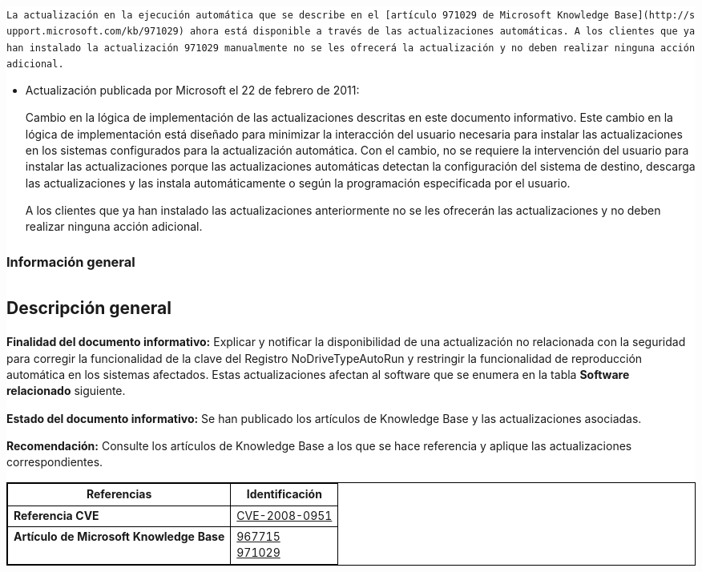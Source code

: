     La actualización en la ejecución automática que se describe en el [artículo 971029 de Microsoft Knowledge Base](http://support.microsoft.com/kb/971029) ahora está disponible a través de las actualizaciones automáticas. A los clientes que ya han instalado la actualización 971029 manualmente no se les ofrecerá la actualización y no deben realizar ninguna acción adicional.
-   Actualización publicada por Microsoft el 22 de febrero de 2011:    

    Cambio en la lógica de implementación de las actualizaciones descritas en este documento informativo. Este cambio en la lógica de implementación está diseñado para minimizar la interacción del usuario necesaria para instalar las actualizaciones en los sistemas configurados para la actualización automática. Con el cambio, no se requiere la intervención del usuario para instalar las actualizaciones porque las actualizaciones automáticas detectan la configuración del sistema de destino, descarga las actualizaciones y las instala automáticamente o según la programación especificada por el usuario.
    
    A los clientes que ya han instalado las actualizaciones anteriormente no se les ofrecerán las actualizaciones y no deben realizar ninguna acción adicional.

### Información general

Descripción general
-------------------

**Finalidad del documento informativo:** Explicar y notificar la disponibilidad de una actualización no relacionada con la seguridad para corregir la funcionalidad de la clave del Registro NoDriveTypeAutoRun y restringir la funcionalidad de reproducción automática en los sistemas afectados. Estas actualizaciones afectan al software que se enumera en la tabla **Software relacionado** siguiente.

**Estado del documento informativo:** Se han publicado los artículos de Knowledge Base y las actualizaciones asociadas.

**Recomendación:** Consulte los artículos de Knowledge Base a los que se hace referencia y aplique las actualizaciones correspondientes.

 
<p> </p>
<table style="border:1px solid black;">
<thead>
<tr class="header">
<th style="border:1px solid black;" >Referencias</th>
<th style="border:1px solid black;" >Identificación</th>
</tr>
</thead>
<tbody>
<tr class="odd">
<td style="border:1px solid black;"><strong>Referencia CVE</strong></td>
<td style="border:1px solid black;"><a href="http://www.cve.mitre.org/cgi-bin/cvename.cgi?name=cve-2008-0951">CVE-2008-0951</a></td>
</tr>
<tr class="even">
<td style="border:1px solid black;"><strong>Artículo de Microsoft Knowledge Base</strong></td>
<td style="border:1px solid black;"><a href="http://support.microsoft.com/kb/967715">967715</a><br />
<a href="http://support.microsoft.com/kb/971029">971029</a></td>
</tr>
</tbody>
</table>
 